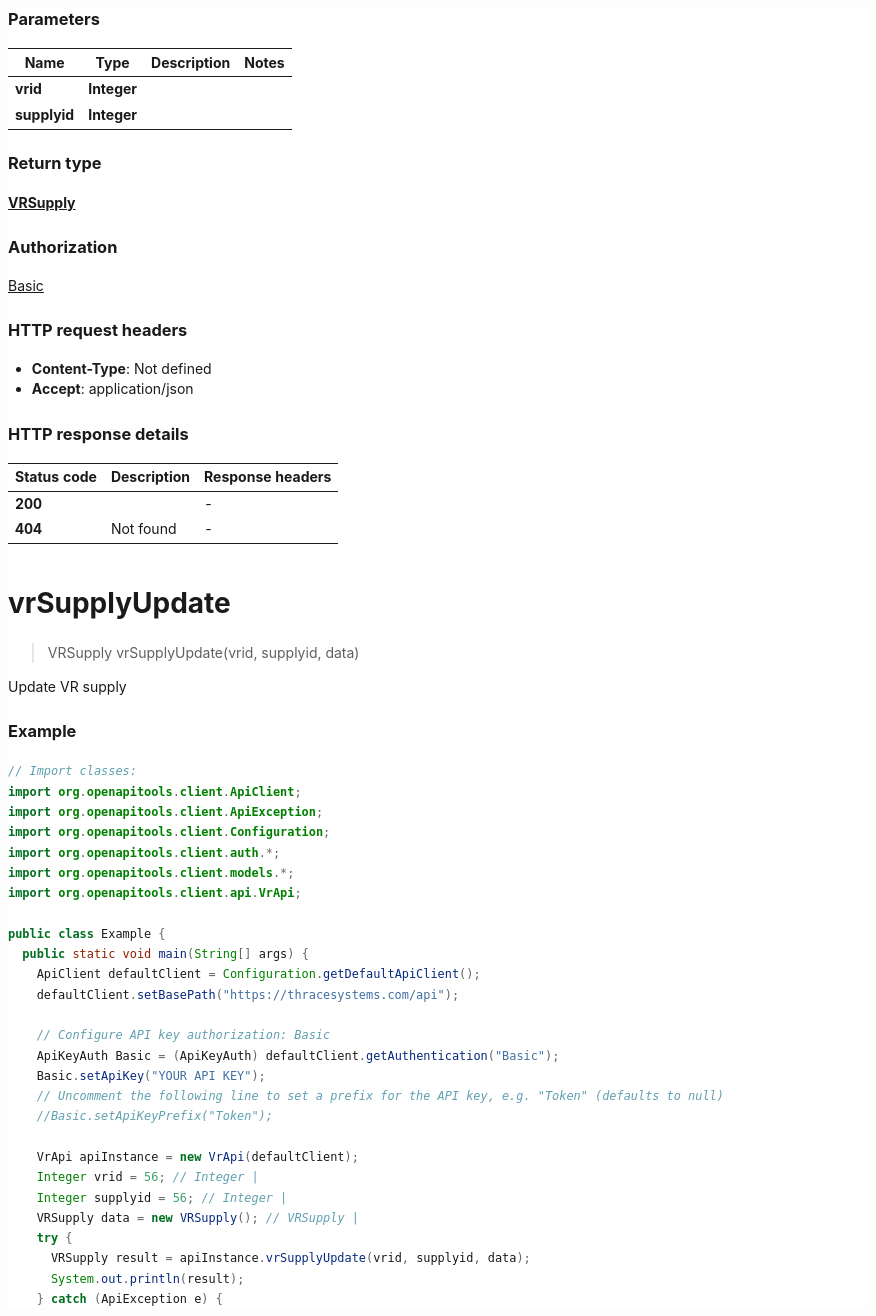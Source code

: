 ### Parameters

Name | Type | Description  | Notes
------------- | ------------- | ------------- | -------------
 **vrid** | **Integer**|  |
 **supplyid** | **Integer**|  |

### Return type

[**VRSupply**](VRSupply.md)

### Authorization

[Basic](../README.md#Basic)

### HTTP request headers

 - **Content-Type**: Not defined
 - **Accept**: application/json

### HTTP response details
| Status code | Description | Response headers |
|-------------|-------------|------------------|
**200** |  |  -  |
**404** | Not found |  -  |

<a name="vrSupplyUpdate"></a>
# **vrSupplyUpdate**
> VRSupply vrSupplyUpdate(vrid, supplyid, data)



Update VR supply

### Example
```java
// Import classes:
import org.openapitools.client.ApiClient;
import org.openapitools.client.ApiException;
import org.openapitools.client.Configuration;
import org.openapitools.client.auth.*;
import org.openapitools.client.models.*;
import org.openapitools.client.api.VrApi;

public class Example {
  public static void main(String[] args) {
    ApiClient defaultClient = Configuration.getDefaultApiClient();
    defaultClient.setBasePath("https://thracesystems.com/api");
    
    // Configure API key authorization: Basic
    ApiKeyAuth Basic = (ApiKeyAuth) defaultClient.getAuthentication("Basic");
    Basic.setApiKey("YOUR API KEY");
    // Uncomment the following line to set a prefix for the API key, e.g. "Token" (defaults to null)
    //Basic.setApiKeyPrefix("Token");

    VrApi apiInstance = new VrApi(defaultClient);
    Integer vrid = 56; // Integer | 
    Integer supplyid = 56; // Integer | 
    VRSupply data = new VRSupply(); // VRSupply | 
    try {
      VRSupply result = apiInstance.vrSupplyUpdate(vrid, supplyid, data);
      System.out.println(result);
    } catch (ApiException e) {
```